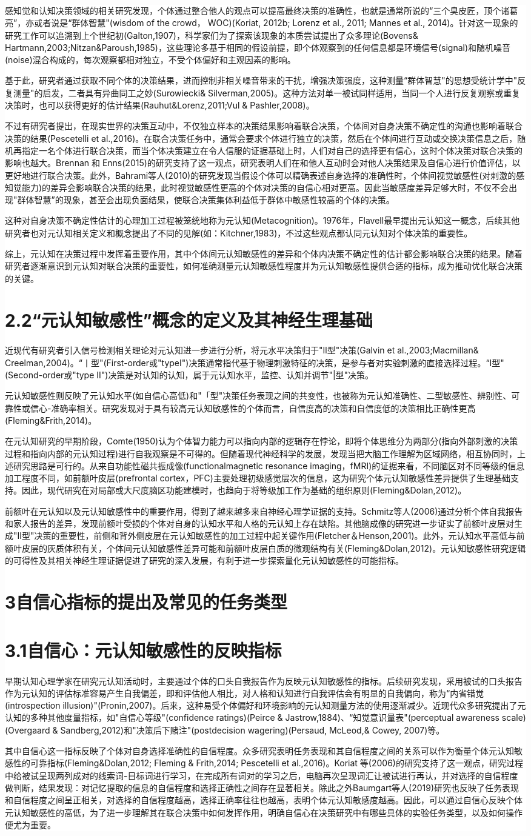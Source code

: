 感知觉和认知决策领域的相关研究发现，个体通过整合他人的观点可以提高最终决策的准确性，也就是通常所说的“三个臭皮匠，顶个诸葛亮”，亦或者说是“群体智慧"(wisdom of the crowd， WOC)(Koriat, 2012b; Lorenz et al., 2011; Mannes et al., 2014)。针对这一现象的研究工作可以追溯到上个世纪初(Galton,1907)，科学家们为了探索该现象的本质尝试提出了众多理论(Bovens& Hartmann,2003;Nitzan&Paroush,1985)，这些理论多基于相同的假设前提，即个体观察到的任何信息都是环境信号(signal)和随机噪音(noise)混合构成的，每次观察都相对独立，不受个体偏好和主观因素的影响。

基于此，研究者通过获取不同个体的决策结果，进而控制非相关噪音带来的干扰，增强决策强度，这种测量“群体智慧"的思想受统计学中"反复测量"的启发，二者具有异曲同工之妙(Surowiecki& Silverman,2005)。这种方法对单一被试同样适用，当同一个人进行反复观察或重复决策时，也可以获得更好的估计结果(Rauhut&Lorenz,2011;Vul & Pashler,2008)。

不过有研究者提出，在现实世界的决策互动中，不仅独立样本的决策结果影响着联合决策，个体间对自身决策不确定性的沟通也影响着联合决策的结果(Pescetelli et al.,2016)。在联合决策任务中，通常会要求个体进行独立的决策，然后在个体间进行互动或交换决策信息之后，随机再指定一名个体进行联合决策，而当个体决策建立在令人信服的证据基础上时，人们对自己的选择更有信心，这时个体决策对联合决策的影响也越大。Brennan 和 Enns(2015)的研究支持了这一观点，研究表明人们在和他人互动时会对他人决策结果及自信心进行价值评估，以更好地进行联合决策。此外，Bahrami等人(2010)的研究发现当假设个体可以精确表述自身选择的准确性时，个体间视觉敏感性(对刺激的感知觉能力)的差异会影响联合决策的结果，此时视觉敏感性更高的个体对决策的自信心相对更高。因此当敏感度差异足够大时，不仅不会出现"群体智慧”的现象，甚至会出现负面结果，使联合决策集体利益低于群体中敏感性较高的个体的决策。

这种对自身决策不确定性估计的心理加工过程被笼统地称为元认知(Metacognition)。1976年，Flavell最早提出元认知这一概念，后续其他研究者也对元认知相关定义和概念提出了不同的见解(如：Kitchner,1983)，不过这些观点都认同元认知对个体决策的重要性。

综上，元认知在决策过程中发挥着重要作用，其中个体间元认知敏感性的差异和个体内决策不确定性的估计都会影响联合决策的结果。随着研究者逐渐意识到元认知对联合决策的重要性，如何准确测量元认知敏感性程度并为元认知敏感性提供合适的指标，成为推动优化联合决策的关键。

# 2.2“元认知敏感性”概念的定义及其神经生理基础

近现代有研究者引入信号检测相关理论对元认知进一步进行分析，将元水平决策归于"Il型"决策(Galvin et al.,2003;Macmillan& Creelman,2004)。“丨型"(First-order或"typeI")决策通常指代基于物理刺激特征的决策，是参与者对实验刺激的直接选择过程。“I型"(Second-order或"type II")决策是对认知的认知，属于元认知水平，监控、认知并调节"|型"决策。

元认知敏感性则反映了元认知水平(如自信心高低)和"「型"决策任务表现之间的共变性，也被称为元认知准确性、二型敏感性、辨别性、可靠性或信心-准确率相关。研究发现对于具有较高元认知敏感性的个体而言，自信度高的决策和自信度低的决策相比正确性更高(Fleming&Frith,2014)。

在元认知研究的早期阶段，Comte(1950)认为个体智力能力可以指向内部的逻辑存在悖论，即将个体思维分为两部分(指向外部刺激的决策过程和指向内部的元认知过程)进行自我观察是不可得的。但随着现代神经科学的发展，发现当把大脑工作理解为区域网络，相互协同时，上述研究思路是可行的。从来自功能性磁共振成像(functionalmagnetic resonance imaging，fMRI)的证据来看，不同脑区对不同等级的信息加工程度不同，如前额叶皮层(prefrontal cortex，PFC)主要处理初级感觉层次的信息，这为研究个体元认知敏感性差异提供了生理基础支持。因此，现代研究在对局部或大尺度脑区功能建模时，也趋向于将等级加工作为基础的组织原则(Fleming&Dolan,2012)。

前额叶在元认知以及元认知敏感性中的重要作用，得到了越来越多来自神经心理学证据的支持。Schmitz等人(2006)通过分析个体自我报告和家人报告的差异，发现前额叶受损的个体对自身的认知水平和人格的元认知上存在缺陷。其他脑成像的研究进一步证实了前额叶皮层对生成"Ⅱ型"决策的重要性，前侧和背外侧皮层在元认知敏感性的加工过程中起关键作用(Fletcher＆Henson,2001)。此外，元认知水平高低与前额叶皮层的灰质体积有关，个体间元认知敏感性差异可能和前额叶皮层白质的微观结构有关(Fleming&Dolan,2012)。元认知敏感性研究逻辑的可得性及其相关神经生理证据促进了研究的深入发展，有利于进一步探索量化元认知敏感性的可能指标。

# 3自信心指标的提出及常见的任务类型

# 3.1自信心：元认知敏感性的反映指标

早期认知心理学家在研究元认知活动时，主要通过个体的口头自我报告作为反映元认知敏感性的指标。后续研究发现，采用被试的口头报告作为元认知的评估标准容易产生自我偏差，即和评估他人相比，对人格和认知进行自我评估会有明显的自我偏向，称为“内省错觉(introspection illusion)"(Pronin,2007)。后来，这种易受个体偏好和环境影响的元认知测量方法的使用逐渐减少。近现代众多研究提出了元认知的多种其他度量指标，如"自信心等级"(confidence ratings)(Peirce & Jastrow,1884)、“知觉意识量表"(perceptual awareness scale)(Overgaard & Sandberg,2012)和"决策后下赌注"(postdecision wagering)(Persaud, McLeod,& Cowey, 2007)等。

其中自信心这一指标反映了个体对自身选择准确性的自信程度。众多研究表明任务表现和其自信程度之间的关系可以作为衡量个体元认知敏感性的可靠指标(Fleming&Dolan,2012; Fleming & Frith,2014; Pescetelli et al.,2016)。Koriat 等(2006)的研究支持了这一观点，研究过程中给被试呈现两列成对的线索词-目标词进行学习，在完成所有词对的学习之后，电脑再次呈现词汇让被试进行再认，并对选择的自信程度做判断，结果发现：对记忆提取的信息的自信程度和选择正确性之间存在显著相关。除此之外Baumgart等人(2019)研究也反映了任务表现和自信程度之间呈正相关，对选择的自信程度越高，选择正确率往往也越高，表明个体元认知敏感度越高。因此，可以通过自信心反映个体元认知敏感性的高低，为了进一步理解其在联合决策中如何发挥作用，明确自信心在决策研究中有哪些具体的实验任务类型，以及如何操作便尤为重要。

